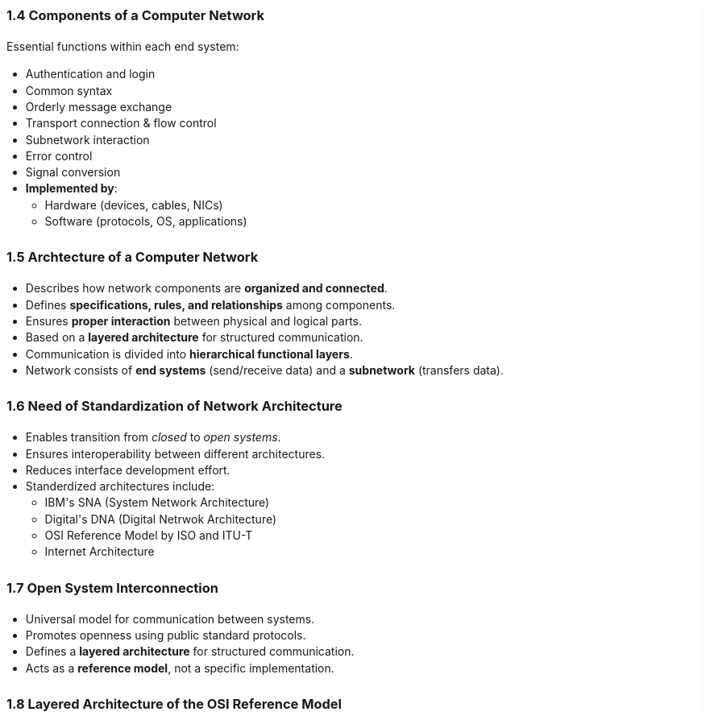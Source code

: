 ### 1.4 Components of a Computer Network
Essential functions within each end system:
* Authentication and login
* Common syntax
* Orderly message exchange
* Transport connection & flow control
* Subnetwork interaction
* Error control
* Signal conversion
* **Implemented by**:
    * Hardware (devices, cables, NICs)
    * Software (protocols, OS, applications)

### 1.5 Archtecture of a Computer Network
* Describes how network components are **organized and connected**. 
* Defines **specifications, rules, and relationships** among components.
* Ensures **proper interaction** between physical and logical parts.
* Based on a **layered architecture** for structured communication.
* Communication is divided into **hierarchical functional layers**.
* Network consists of **end systems** (send/receive data) and a **subnetwork** (transfers data).

### 1.6 Need of Standardization of Network Architecture
* Enables transition from *closed* to *open systems*.
* Ensures interoperability between different architectures.
* Reduces interface development effort.
* Standerdized architectures include:
    * IBM's SNA (System Network Architecture)
    * Digital's DNA (Digital Netrwok Architecture)
    * OSI Reference Model by ISO and ITU-T
    * Internet Architecture

### 1.7 Open System Interconnection
* Universal model for communication between systems.
* Promotes openness using public standard protocols.
* Defines a **layered architecture** for structured communication.
* Acts as a **reference model**, not a specific implementation.

### 1.8 Layered Architecture of the OSI Reference Model